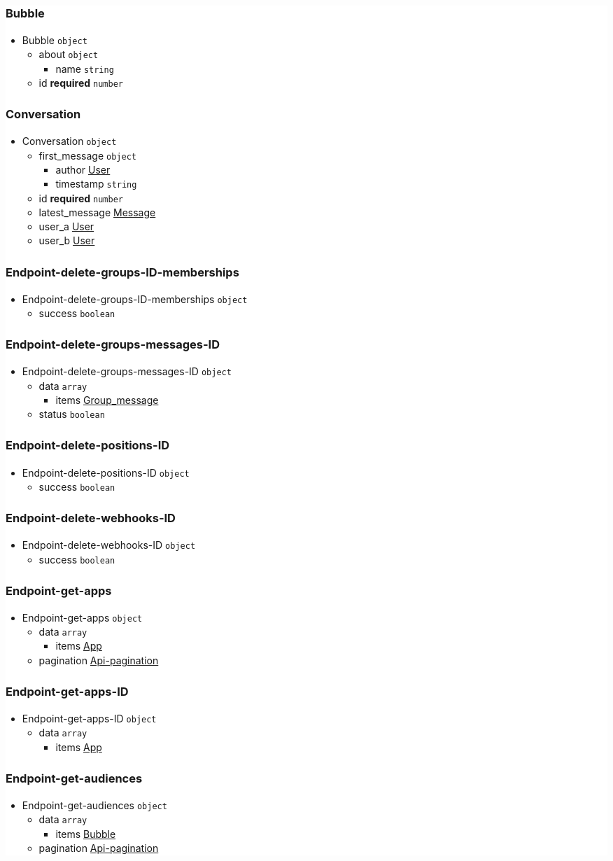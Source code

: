 ### Bubble
* Bubble `object`
  * about `object`
    * name `string`
  * id **required** `number`

### Conversation
* Conversation `object`
  * first_message `object`
    * author [User](#user)
    * timestamp `string`
  * id **required** `number`
  * latest_message [Message](#message)
  * user_a [User](#user)
  * user_b [User](#user)

### Endpoint-delete-groups-ID-memberships
* Endpoint-delete-groups-ID-memberships `object`
  * success `boolean`

### Endpoint-delete-groups-messages-ID
* Endpoint-delete-groups-messages-ID `object`
  * data `array`
    * items [Group_message](#group_message)
  * status `boolean`

### Endpoint-delete-positions-ID
* Endpoint-delete-positions-ID `object`
  * success `boolean`

### Endpoint-delete-webhooks-ID
* Endpoint-delete-webhooks-ID `object`
  * success `boolean`

### Endpoint-get-apps
* Endpoint-get-apps `object`
  * data `array`
    * items [App](#app)
  * pagination [Api-pagination](#api-pagination)

### Endpoint-get-apps-ID
* Endpoint-get-apps-ID `object`
  * data `array`
    * items [App](#app)

### Endpoint-get-audiences
* Endpoint-get-audiences `object`
  * data `array`
    * items [Bubble](#bubble)
  * pagination [Api-pagination](#api-pagination)
